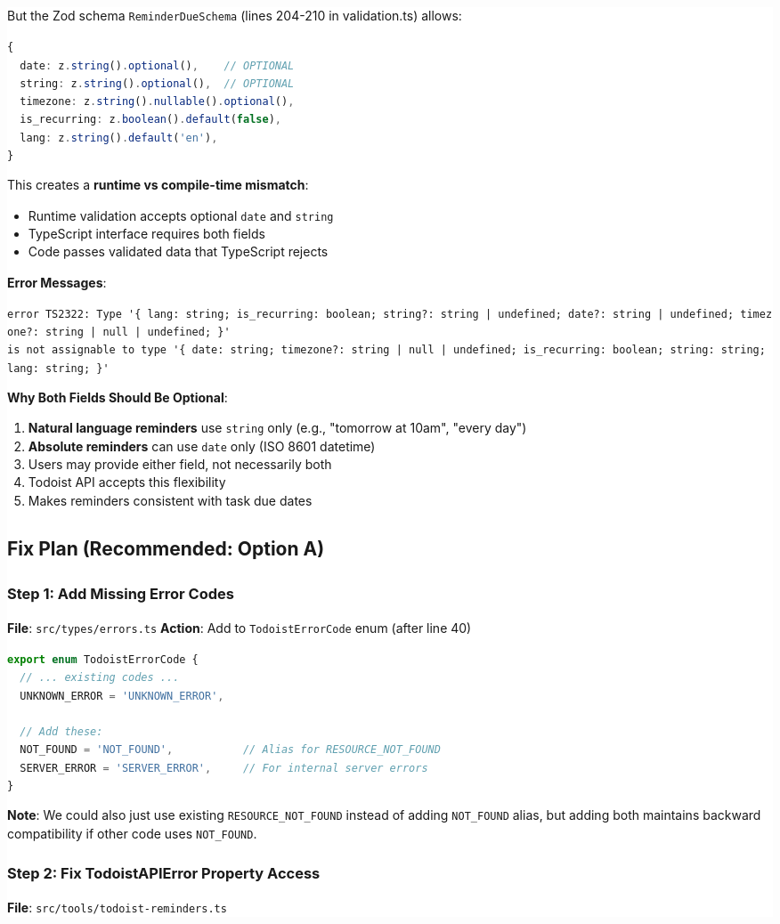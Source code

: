 But the Zod schema `ReminderDueSchema` (lines 204-210 in validation.ts) allows:
```typescript
{
  date: z.string().optional(),    // OPTIONAL
  string: z.string().optional(),  // OPTIONAL
  timezone: z.string().nullable().optional(),
  is_recurring: z.boolean().default(false),
  lang: z.string().default('en'),
}
```

This creates a **runtime vs compile-time mismatch**:
- Runtime validation accepts optional `date` and `string`
- TypeScript interface requires both fields
- Code passes validated data that TypeScript rejects

**Error Messages**:
```
error TS2322: Type '{ lang: string; is_recurring: boolean; string?: string | undefined; date?: string | undefined; timezone?: string | null | undefined; }'
is not assignable to type '{ date: string; timezone?: string | null | undefined; is_recurring: boolean; string: string; lang: string; }'
```

**Why Both Fields Should Be Optional**:
1. **Natural language reminders** use `string` only (e.g., "tomorrow at 10am", "every day")
2. **Absolute reminders** can use `date` only (ISO 8601 datetime)
3. Users may provide either field, not necessarily both
4. Todoist API accepts this flexibility
5. Makes reminders consistent with task due dates

## Fix Plan (Recommended: Option A)

### Step 1: Add Missing Error Codes
**File**: `src/types/errors.ts`
**Action**: Add to `TodoistErrorCode` enum (after line 40)

```typescript
export enum TodoistErrorCode {
  // ... existing codes ...
  UNKNOWN_ERROR = 'UNKNOWN_ERROR',

  // Add these:
  NOT_FOUND = 'NOT_FOUND',           // Alias for RESOURCE_NOT_FOUND
  SERVER_ERROR = 'SERVER_ERROR',     // For internal server errors
}
```

**Note**: We could also just use existing `RESOURCE_NOT_FOUND` instead of adding `NOT_FOUND` alias, but adding both maintains backward compatibility if other code uses `NOT_FOUND`.

### Step 2: Fix TodoistAPIError Property Access
**File**: `src/tools/todoist-reminders.ts`
